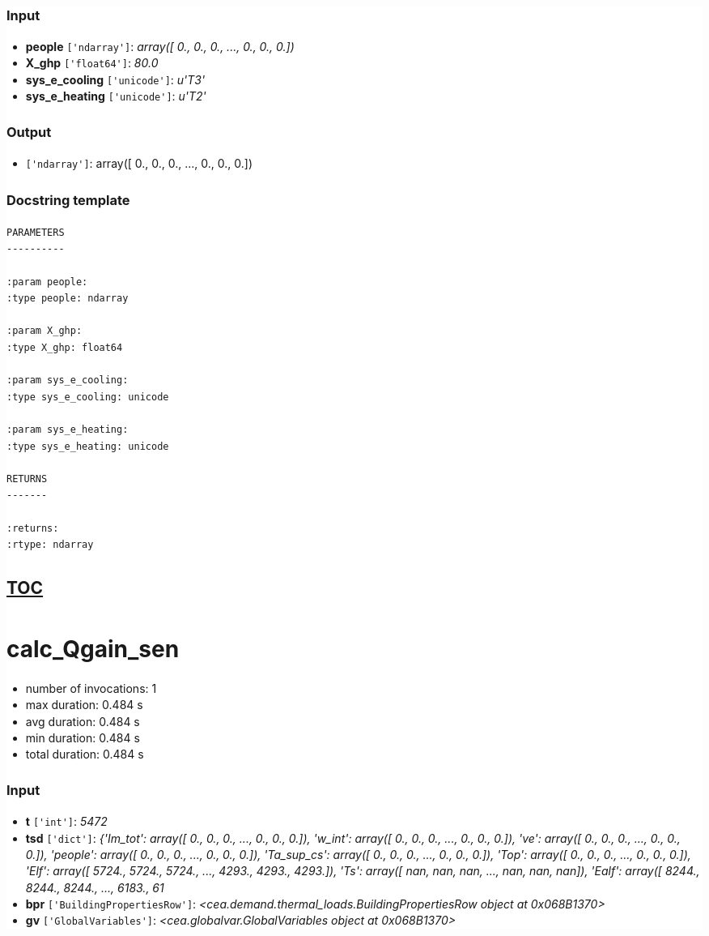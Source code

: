 ### Input
- **people** `['ndarray']`: *array([ 0.,  0.,  0., ...,  0.,  0.,  0.])*
- **X_ghp** `['float64']`: *80.0*
- **sys_e_cooling** `['unicode']`: *u'T3'*
- **sys_e_heating** `['unicode']`: *u'T2'*


### Output
- `['ndarray']`: array([ 0.,  0.,  0., ...,  0.,  0.,  0.])

### Docstring template

```
PARAMETERS
----------

:param people:
:type people: ndarray

:param X_ghp:
:type X_ghp: float64

:param sys_e_cooling:
:type sys_e_cooling: unicode

:param sys_e_heating:
:type sys_e_heating: unicode

RETURNS
-------

:returns:
:rtype: ndarray

```

[TOC](#table-of-contents)
---

# calc_Qgain_sen
- number of invocations: 1
- max duration: 0.484 s
- avg duration: 0.484 s
- min duration: 0.484 s
- total duration: 0.484 s

### Input
- **t** `['int']`: *5472*
- **tsd** `['dict']`: *{'Im_tot': array([ 0.,  0.,  0., ...,  0.,  0.,  0.]), 'w_int': array([ 0.,  0.,  0., ...,  0.,  0.,  0.]), 've': array([ 0.,  0.,  0., ...,  0.,  0.,  0.]), 'people': array([ 0.,  0.,  0., ...,  0.,  0.,  0.]), 'Ta_sup_cs': array([ 0.,  0.,  0., ...,  0.,  0.,  0.]), 'Top': array([ 0.,  0.,  0., ...,  0.,  0.,  0.]), 'Elf': array([ 5724.,  5724.,  5724., ...,  4293.,  4293.,  4293.]), 'Ts': array([ nan,  nan,  nan, ...,  nan,  nan,  nan]), 'Ealf': array([ 8244.,  8244.,  8244., ...,  6183.,  61*
- **bpr** `['BuildingPropertiesRow']`: *<cea.demand.thermal_loads.BuildingPropertiesRow object at 0x068B1370>*
- **gv** `['GlobalVariables']`: *<cea.globalvar.GlobalVariables object at 0x068B1370>*

